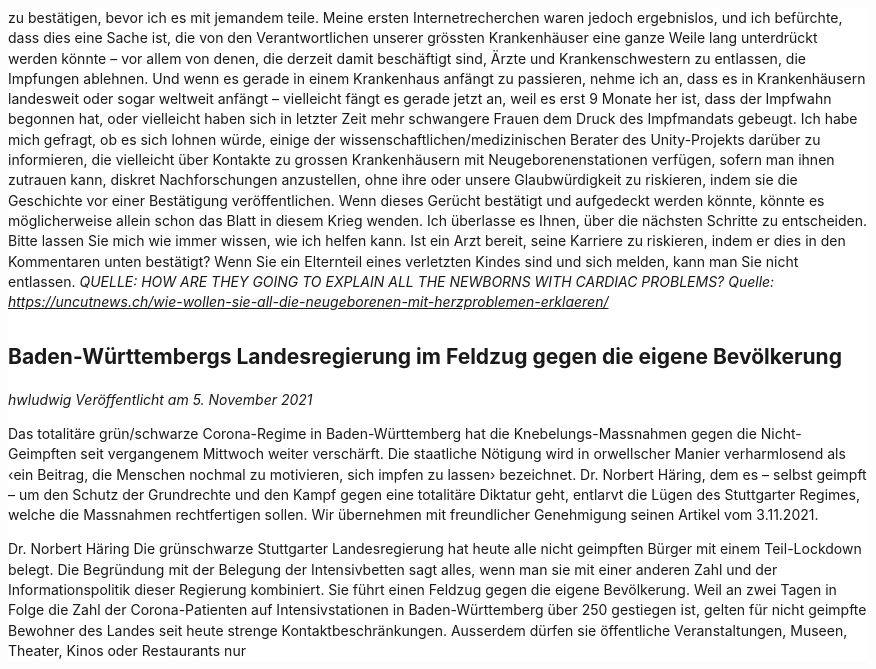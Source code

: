 zu bestätigen, bevor ich es mit jemandem teile. Meine ersten Internetrecherchen waren jedoch ergebnislos,
und ich befürchte, dass dies eine Sache ist, die von den Verantwortlichen unserer grössten Krankenhäuser
eine ganze Weile lang unterdrückt werden könnte – vor allem von denen, die derzeit damit beschäftigt sind,
Ärzte und Krankenschwestern zu entlassen, die Impfungen ablehnen. Und wenn es gerade in einem Krankenhaus anfängt zu passieren, nehme ich an, dass es in Krankenhäusern landesweit oder sogar weltweit
anfängt – vielleicht fängt es gerade jetzt an, weil es erst 9 Monate her ist, dass der Impfwahn begonnen hat,
oder vielleicht haben sich in letzter Zeit mehr schwangere Frauen dem Druck des Impfmandats gebeugt.
Ich habe mich gefragt, ob es sich lohnen würde, einige der wissenschaftlichen/medizinischen Berater des
Unity-Projekts darüber zu informieren, die vielleicht über Kontakte zu grossen Krankenhäusern mit Neugeborenenstationen verfügen, sofern man ihnen zutrauen kann, diskret Nachforschungen anzustellen, ohne
ihre oder unsere Glaubwürdigkeit zu riskieren, indem sie die Geschichte vor einer Bestätigung veröffentlichen. Wenn dieses Gerücht bestätigt und aufgedeckt werden könnte, könnte es möglicherweise allein
schon das Blatt in diesem Krieg wenden.
Ich überlasse es Ihnen, über die nächsten Schritte zu entscheiden.
Bitte lassen Sie mich wie immer wissen, wie ich helfen kann.
Ist ein Arzt bereit, seine Karriere zu riskieren, indem er dies in den Kommentaren unten bestätigt? Wenn
Sie ein Elternteil eines verletzten Kindes sind und sich melden, kann man Sie nicht entlassen.
_QUELLE: HOW ARE THEY GOING TO EXPLAIN ALL THE NEWBORNS WITH CARDIAC PROBLEMS?_
_Quelle: https://uncutnews.ch/wie-wollen-sie-all-die-neugeborenen-mit-herzproblemen-erklaeren/_

## Baden-Württembergs Landesregierung  im Feldzug gegen die eigene Bevölkerung
_hwludwig Veröffentlicht am 5. November 2021_

Das totalitäre grün/schwarze Corona-Regime in Baden-Württemberg hat die Knebelungs-Massnahmen gegen die Nicht-Geimpften seit vergangenem Mittwoch weiter verschärft. Die staatliche Nötigung wird in orwellscher Manier verharmlosend als ‹ein Beitrag, die Menschen nochmal zu motivieren, sich impfen zu lassen› bezeichnet. Dr. Norbert Häring, dem es – selbst geimpft – um den Schutz der Grundrechte und den
Kampf gegen eine totalitäre Diktatur geht, entlarvt die Lügen des Stuttgarter Regimes, welche die Massnahmen rechtfertigen sollen. Wir übernehmen mit freundlicher Genehmigung seinen Artikel vom 3.11.2021.

Dr. Norbert Häring
Die grünschwarze Stuttgarter Landesregierung hat heute alle nicht geimpften Bürger mit einem Teil-Lockdown belegt. Die Begründung mit der Belegung der Intensivbetten sagt alles, wenn man sie mit einer anderen Zahl und der Informationspolitik dieser Regierung kombiniert. Sie führt einen Feldzug gegen die
eigene Bevölkerung.
Weil an zwei Tagen in Folge die Zahl der Corona-Patienten auf Intensivstationen in Baden-Württemberg
über 250 gestiegen ist, gelten für nicht geimpfte Bewohner des Landes seit heute strenge Kontaktbeschränkungen. Ausserdem dürfen sie öffentliche Veranstaltungen, Museen, Theater, Kinos oder Restaurants nur
